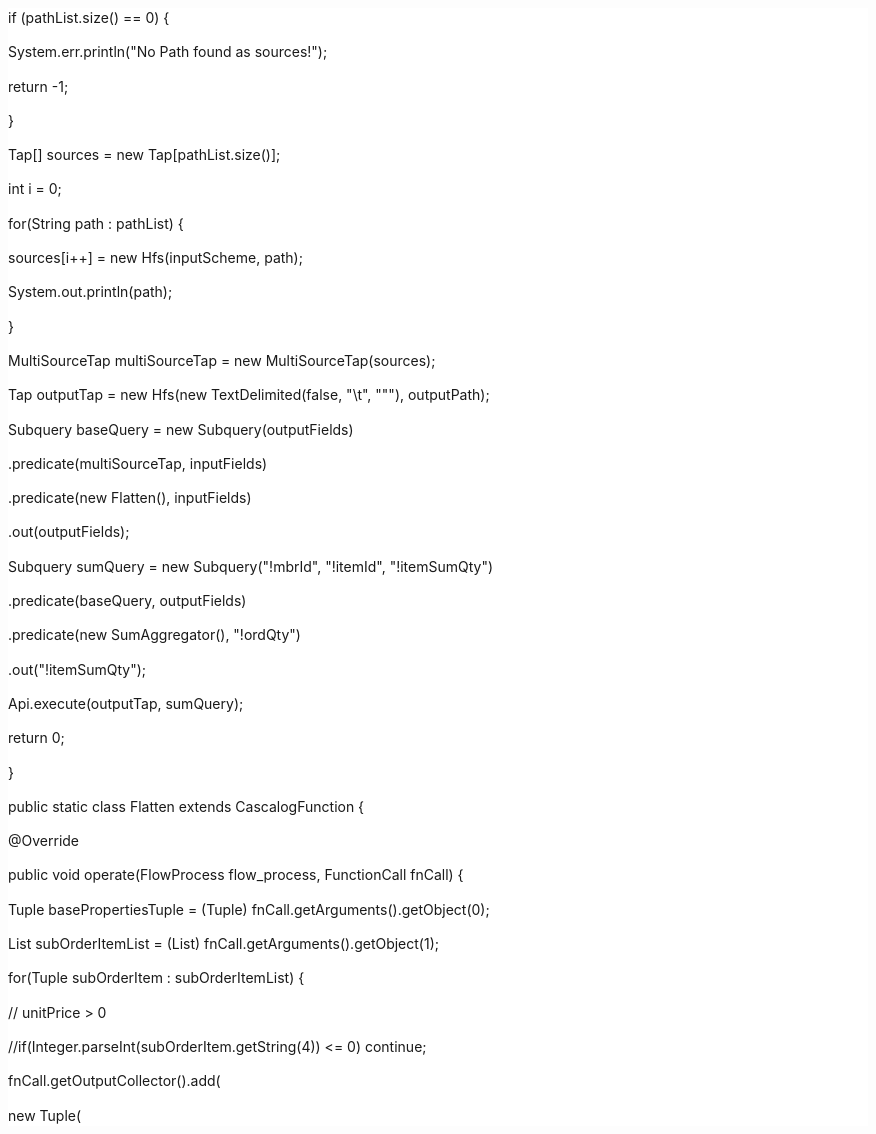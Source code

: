 if (pathList.size() == 0) {

System.err.println("No Path found as sources!");

return -1;

}

Tap[] sources = new Tap[pathList.size()];

int i = 0;

for(String path : pathList) {

sources[i++] = new Hfs(inputScheme, path);

System.out.println(path);

}

MultiSourceTap multiSourceTap = new MultiSourceTap(sources);

Tap outputTap = new Hfs(new TextDelimited(false, "\t", "\""), outputPath);

Subquery baseQuery = new Subquery(outputFields)

.predicate(multiSourceTap, inputFields)

.predicate(new Flatten(), inputFields)

.out(outputFields);

Subquery sumQuery = new Subquery("!mbrId", "!itemId", "!itemSumQty")

.predicate(baseQuery, outputFields)

.predicate(new SumAggregator(), "!ordQty")

.out("!itemSumQty");

Api.execute(outputTap, sumQuery);

return 0;

}

public static class Flatten extends CascalogFunction {

@Override

public void operate(FlowProcess flow_process, FunctionCall fnCall) {

Tuple basePropertiesTuple = (Tuple) fnCall.getArguments().getObject(0);

List<Tuple> subOrderItemList = (List<Tuple>) fnCall.getArguments().getObject(1);

for(Tuple subOrderItem : subOrderItemList) {

// unitPrice > 0

//if(Integer.parseInt(subOrderItem.getString(4)) <= 0) continue;

fnCall.getOutputCollector().add(

new Tuple(
